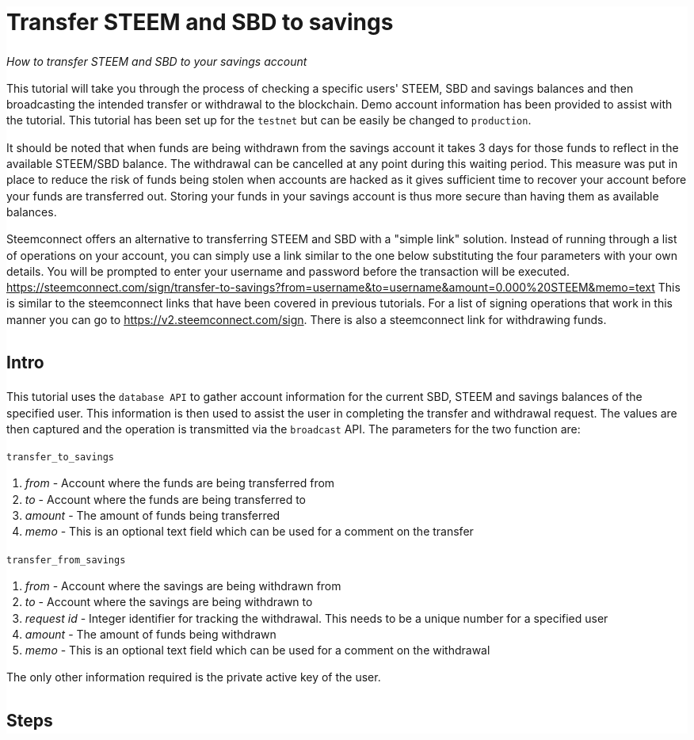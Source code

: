 # Transfer STEEM and SBD to savings

_How to transfer STEEM and SBD to your savings account_

This tutorial will take you through the process of checking a specific users' STEEM, SBD and savings balances and then broadcasting the intended transfer or withdrawal to the blockchain. Demo account information has been provided to assist with the tutorial. This tutorial has been set up for the `testnet` but can be easily be changed to `production`.

It should be noted that when funds are being withdrawn from the savings account it takes 3 days for those funds to reflect in the available STEEM/SBD balance. The withdrawal can be cancelled at any point during this waiting period. This measure was put in place to reduce the risk of funds being stolen when accounts are hacked as it gives sufficient time to recover your account before your funds are transferred out. Storing your funds in your savings account is thus more secure than having them as available balances.

Steemconnect offers an alternative to transferring STEEM and SBD with a "simple link" solution. Instead of running through a list of operations on your account, you can simply use a link similar to the one below substituting the four parameters with your own details. You will be prompted to enter your username and password before the transaction will be executed.
https://steemconnect.com/sign/transfer-to-savings?from=username&to=username&amount=0.000%20STEEM&memo=text
This is similar to the steemconnect links that have been covered in previous tutorials. For a list of signing operations that work in this manner you can go to https://v2.steemconnect.com/sign. There is also a steemconnect link for withdrawing funds.

## Intro

This tutorial uses the `database API` to gather account information for the current SBD, STEEM and savings balances of the specified user. This information is then used to assist the user in completing the transfer and withdrawal request. The values are then captured and the operation is transmitted via the `broadcast` API. The parameters for the two function are:

`transfer_to_savings`

1.  _from_ - Account where the funds are being transferred from
1.  _to_ - Account where the funds are being transferred to
1.  _amount_ - The amount of funds being transferred
1.  _memo_ - This is an optional text field which can be used for a comment on the transfer

`transfer_from_savings`

1.  _from_ - Account where the savings are being withdrawn from
1.  _to_ - Account where the savings are being withdrawn to
1.  _request id_ - Integer identifier for tracking the withdrawal. This needs to be a unique number for a specified user
1.  _amount_ - The amount of funds being withdrawn
1.  _memo_ - This is an optional text field which can be used for a comment on the withdrawal

The only other information required is the private active key of the user.

## Steps
